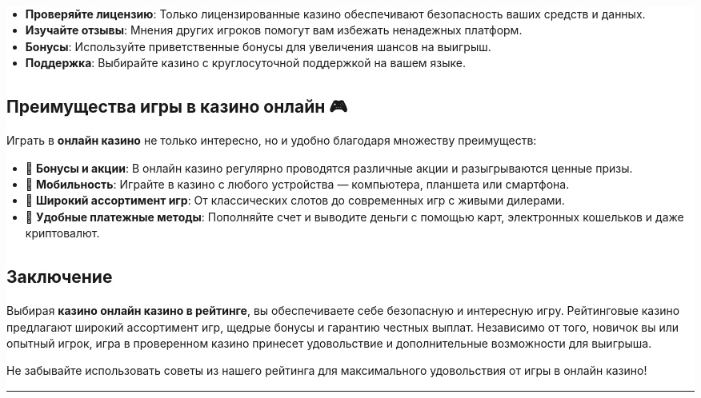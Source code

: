 - **Проверяйте лицензию**: Только лицензированные казино обеспечивают безопасность ваших средств и данных.
- **Изучайте отзывы**: Мнения других игроков помогут вам избежать ненадежных платформ.
- **Бонусы**: Используйте приветственные бонусы для увеличения шансов на выигрыш.
- **Поддержка**: Выбирайте казино с круглосуточной поддержкой на вашем языке.

## Преимущества игры в казино онлайн 🎮

Играть в **онлайн казино** не только интересно, но и удобно благодаря множеству преимуществ:

- 🎁 **Бонусы и акции**: В онлайн казино регулярно проводятся различные акции и разыгрываются ценные призы.
- 📱 **Мобильность**: Играйте в казино с любого устройства — компьютера, планшета или смартфона.
- 🎲 **Широкий ассортимент игр**: От классических слотов до современных игр с живыми дилерами.
- 💸 **Удобные платежные методы**: Пополняйте счет и выводите деньги с помощью карт, электронных кошельков и даже криптовалют.

## Заключение

Выбирая **казино онлайн казино в рейтинге**, вы обеспечиваете себе безопасную и интересную игру. Рейтинговые казино предлагают широкий ассортимент игр, щедрые бонусы и гарантию честных выплат. Независимо от того, новичок вы или опытный игрок, игра в проверенном казино принесет удовольствие и дополнительные возможности для выигрыша.

Не забывайте использовать советы из нашего рейтинга для максимального удовольствия от игры в онлайн казино!

---

